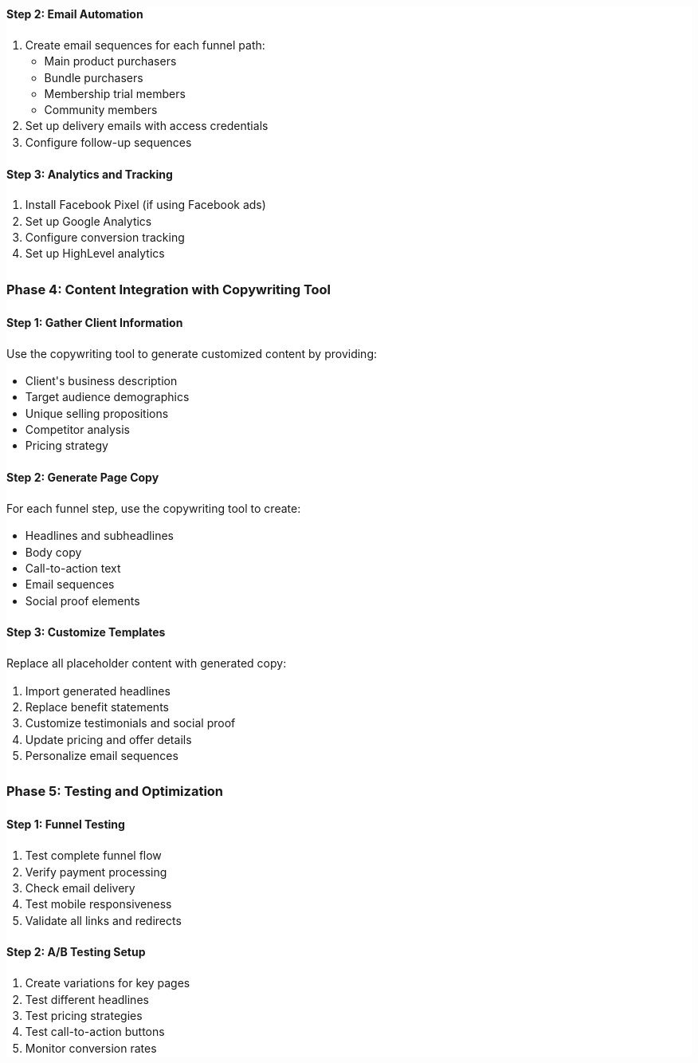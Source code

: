 #### Step 2: Email Automation
1. Create email sequences for each funnel path:
   - Main product purchasers
   - Bundle purchasers
   - Membership trial members
   - Community members
2. Set up delivery emails with access credentials
3. Configure follow-up sequences

#### Step 3: Analytics and Tracking
1. Install Facebook Pixel (if using Facebook ads)
2. Set up Google Analytics
3. Configure conversion tracking
4. Set up HighLevel analytics

### Phase 4: Content Integration with Copywriting Tool

#### Step 1: Gather Client Information
Use the copywriting tool to generate customized content by providing:
- Client's business description
- Target audience demographics
- Unique selling propositions
- Competitor analysis
- Pricing strategy

#### Step 2: Generate Page Copy
For each funnel step, use the copywriting tool to create:
- Headlines and subheadlines
- Body copy
- Call-to-action text
- Email sequences
- Social proof elements

#### Step 3: Customize Templates
Replace all placeholder content with generated copy:
1. Import generated headlines
2. Replace benefit statements
3. Customize testimonials and social proof
4. Update pricing and offer details
5. Personalize email sequences

### Phase 5: Testing and Optimization

#### Step 1: Funnel Testing
1. Test complete funnel flow
2. Verify payment processing
3. Check email delivery
4. Test mobile responsiveness
5. Validate all links and redirects

#### Step 2: A/B Testing Setup
1. Create variations for key pages
2. Test different headlines
3. Test pricing strategies
4. Test call-to-action buttons
5. Monitor conversion rates
